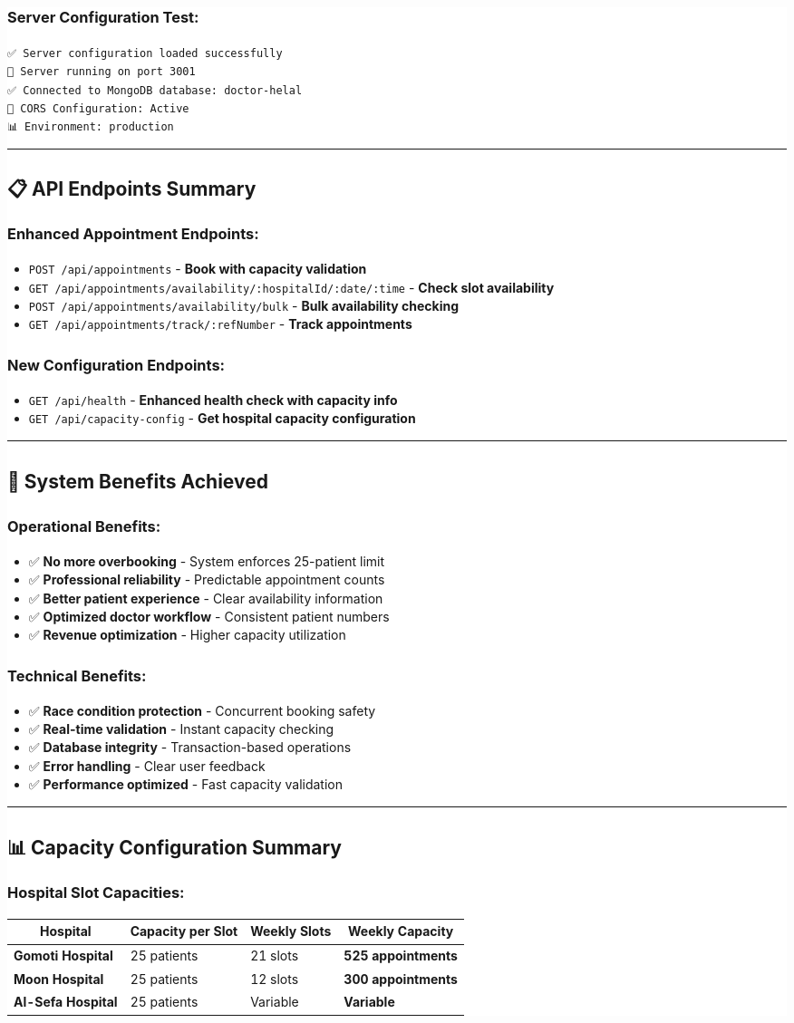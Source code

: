 ### **Server Configuration Test:**
```
✅ Server configuration loaded successfully
🚀 Server running on port 3001
✅ Connected to MongoDB database: doctor-helal
🔧 CORS Configuration: Active
📊 Environment: production
```

---

## 📋 **API Endpoints Summary**

### **Enhanced Appointment Endpoints:**
- `POST /api/appointments` - **Book with capacity validation**
- `GET /api/appointments/availability/:hospitalId/:date/:time` - **Check slot availability**
- `POST /api/appointments/availability/bulk` - **Bulk availability checking**
- `GET /api/appointments/track/:refNumber` - **Track appointments**

### **New Configuration Endpoints:**
- `GET /api/health` - **Enhanced health check with capacity info**
- `GET /api/capacity-config` - **Get hospital capacity configuration**

---

## 🎯 **System Benefits Achieved**

### **Operational Benefits:**
- ✅ **No more overbooking** - System enforces 25-patient limit
- ✅ **Professional reliability** - Predictable appointment counts
- ✅ **Better patient experience** - Clear availability information
- ✅ **Optimized doctor workflow** - Consistent patient numbers
- ✅ **Revenue optimization** - Higher capacity utilization

### **Technical Benefits:**
- ✅ **Race condition protection** - Concurrent booking safety
- ✅ **Real-time validation** - Instant capacity checking
- ✅ **Database integrity** - Transaction-based operations
- ✅ **Error handling** - Clear user feedback
- ✅ **Performance optimized** - Fast capacity validation

---

## 📊 **Capacity Configuration Summary**

### **Hospital Slot Capacities:**
| Hospital | Capacity per Slot | Weekly Slots | Weekly Capacity |
|----------|------------------|--------------|-----------------|
| **Gomoti Hospital** | 25 patients | 21 slots | **525 appointments** |
| **Moon Hospital** | 25 patients | 12 slots | **300 appointments** |
| **Al-Sefa Hospital** | 25 patients | Variable | **Variable** |
